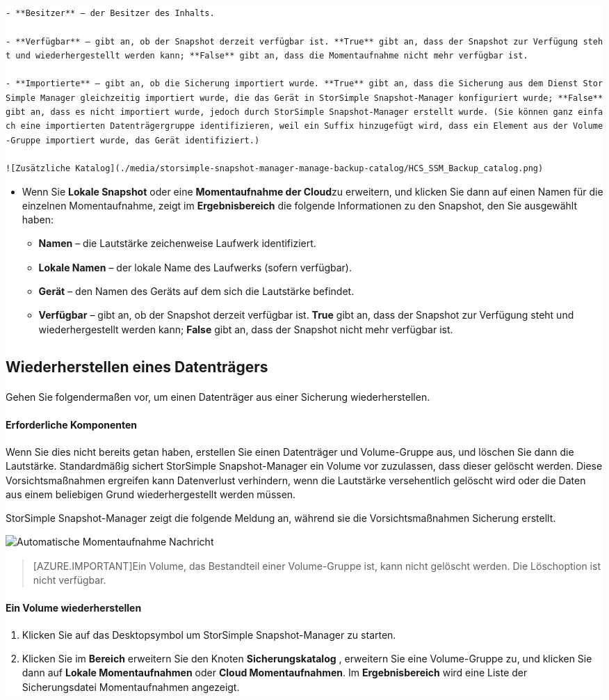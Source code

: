     - **Besitzer** – der Besitzer des Inhalts. 

    - **Verfügbar** – gibt an, ob der Snapshot derzeit verfügbar ist. **True** gibt an, dass der Snapshot zur Verfügung steht und wiederhergestellt werden kann; **False** gibt an, dass die Momentaufnahme nicht mehr verfügbar ist. 

    - **Importierte** – gibt an, ob die Sicherung importiert wurde. **True** gibt an, dass die Sicherung aus dem Dienst StorSimple Manager gleichzeitig importiert wurde, die das Gerät in StorSimple Snapshot-Manager konfiguriert wurde; **False** gibt an, dass es nicht importiert wurde, jedoch durch StorSimple Snapshot-Manager erstellt wurde. (Sie können ganz einfach eine importierten Datenträgergruppe identifizieren, weil ein Suffix hinzugefügt wird, dass ein Element aus der Volume-Gruppe importiert wurde, das Gerät identifiziert.)

    ![Zusätzliche Katalog](./media/storsimple-snapshot-manager-manage-backup-catalog/HCS_SSM_Backup_catalog.png)

- Wenn Sie **Lokale Snapshot** oder eine **Momentaufnahme der Cloud**zu erweitern, und klicken Sie dann auf einen Namen für die einzelnen Momentaufnahme, zeigt im **Ergebnisbereich** die folgende Informationen zu den Snapshot, den Sie ausgewählt haben:

    - **Namen** – die Lautstärke zeichenweise Laufwerk identifiziert. 

    - **Lokale Namen** – der lokale Name des Laufwerks (sofern verfügbar). 

    - **Gerät** – den Namen des Geräts auf dem sich die Lautstärke befindet. 

    - **Verfügbar** – gibt an, ob der Snapshot derzeit verfügbar ist. **True** gibt an, dass der Snapshot zur Verfügung steht und wiederhergestellt werden kann; **False** gibt an, dass der Snapshot nicht mehr verfügbar ist. 


## <a name="restore-a-volume"></a>Wiederherstellen eines Datenträgers

Gehen Sie folgendermaßen vor, um einen Datenträger aus einer Sicherung wiederherstellen.

#### <a name="prerequisites"></a>Erforderliche Komponenten

Wenn Sie dies nicht bereits getan haben, erstellen Sie einen Datenträger und Volume-Gruppe aus, und löschen Sie dann die Lautstärke. Standardmäßig sichert StorSimple Snapshot-Manager ein Volume vor zuzulassen, dass dieser gelöscht werden. Diese Vorsichtsmaßnahmen ergreifen kann Datenverlust verhindern, wenn die Lautstärke versehentlich gelöscht wird oder die Daten aus einem beliebigen Grund wiederhergestellt werden müssen. 

StorSimple Snapshot-Manager zeigt die folgende Meldung an, während sie die Vorsichtsmaßnahmen Sicherung erstellt.

![Automatische Momentaufnahme Nachricht](./media/storsimple-snapshot-manager-manage-backup-catalog/HCS_SSM_Automatic_snap.png) 

>[AZURE.IMPORTANT]Ein Volume, das Bestandteil einer Volume-Gruppe ist, kann nicht gelöscht werden. Die Löschoption ist nicht verfügbar. <br>

#### <a name="to-restore-a-volume"></a>Ein Volume wiederherstellen

1. Klicken Sie auf das Desktopsymbol um StorSimple Snapshot-Manager zu starten. 

2. Klicken Sie im **Bereich** erweitern Sie den Knoten **Sicherungskatalog** , erweitern Sie eine Volume-Gruppe zu, und klicken Sie dann auf **Lokale Momentaufnahmen** oder **Cloud Momentaufnahmen**. Im **Ergebnisbereich** wird eine Liste der Sicherungsdatei Momentaufnahmen angezeigt. 
